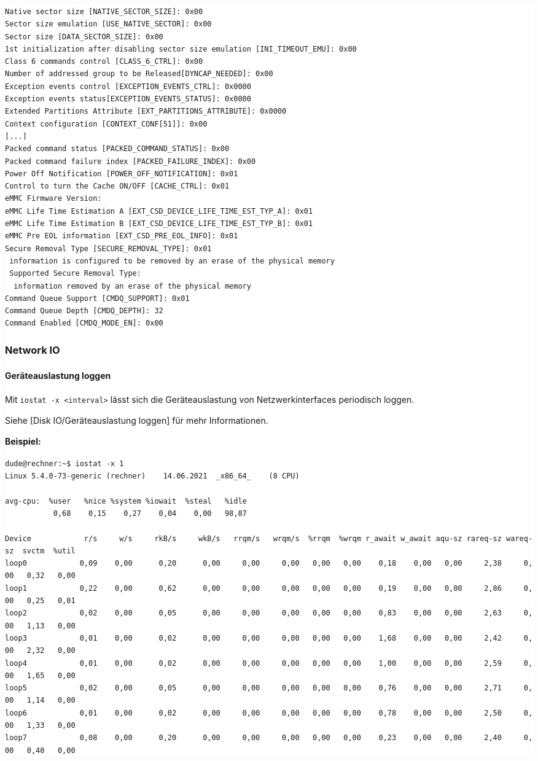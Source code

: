 ```
Native sector size [NATIVE_SECTOR_SIZE]: 0x00
Sector size emulation [USE_NATIVE_SECTOR]: 0x00
Sector size [DATA_SECTOR_SIZE]: 0x00
1st initialization after disabling sector size emulation [INI_TIMEOUT_EMU]: 0x00
Class 6 commands control [CLASS_6_CTRL]: 0x00
Number of addressed group to be Released[DYNCAP_NEEDED]: 0x00
Exception events control [EXCEPTION_EVENTS_CTRL]: 0x0000
Exception events status[EXCEPTION_EVENTS_STATUS]: 0x0000
Extended Partitions Attribute [EXT_PARTITIONS_ATTRIBUTE]: 0x0000
Context configuration [CONTEXT_CONF[51]]: 0x00
[...]
Packed command status [PACKED_COMMAND_STATUS]: 0x00
Packed command failure index [PACKED_FAILURE_INDEX]: 0x00
Power Off Notification [POWER_OFF_NOTIFICATION]: 0x01
Control to turn the Cache ON/OFF [CACHE_CTRL]: 0x01
eMMC Firmware Version:
eMMC Life Time Estimation A [EXT_CSD_DEVICE_LIFE_TIME_EST_TYP_A]: 0x01
eMMC Life Time Estimation B [EXT_CSD_DEVICE_LIFE_TIME_EST_TYP_B]: 0x01
eMMC Pre EOL information [EXT_CSD_PRE_EOL_INFO]: 0x01
Secure Removal Type [SECURE_REMOVAL_TYPE]: 0x01
 information is configured to be removed by an erase of the physical memory
 Supported Secure Removal Type:
  information removed by an erase of the physical memory
Command Queue Support [CMDQ_SUPPORT]: 0x01
Command Queue Depth [CMDQ_DEPTH]: 32
Command Enabled [CMDQ_MODE_EN]: 0x00
```


### Network IO

#### Geräteauslastung loggen
Mit `iostat -x <interval>` lässt sich die Geräteauslastung von Netzwerkinterfaces periodisch loggen.

Siehe [Disk IO/Geräteauslastung loggen] für mehr Informationen.

**Beispiel:**
```
dude@rechner:~$ iostat -x 1
Linux 5.4.0-73-generic (rechner) 	14.06.2021 	_x86_64_	(8 CPU)

avg-cpu:  %user   %nice %system %iowait  %steal   %idle
           0,68    0,15    0,27    0,04    0,00   98,87

Device            r/s     w/s     rkB/s     wkB/s   rrqm/s   wrqm/s  %rrqm  %wrqm r_await w_await aqu-sz rareq-sz wareq-sz  svctm  %util
loop0            0,09    0,00      0,20      0,00     0,00     0,00   0,00   0,00    0,18    0,00   0,00     2,38     0,00   0,32   0,00
loop1            0,22    0,00      0,62      0,00     0,00     0,00   0,00   0,00    0,19    0,00   0,00     2,86     0,00   0,25   0,01
loop2            0,02    0,00      0,05      0,00     0,00     0,00   0,00   0,00    0,83    0,00   0,00     2,63     0,00   1,13   0,00
loop3            0,01    0,00      0,02      0,00     0,00     0,00   0,00   0,00    1,68    0,00   0,00     2,42     0,00   2,32   0,00
loop4            0,01    0,00      0,02      0,00     0,00     0,00   0,00   0,00    1,00    0,00   0,00     2,59     0,00   1,65   0,00
loop5            0,02    0,00      0,05      0,00     0,00     0,00   0,00   0,00    0,76    0,00   0,00     2,71     0,00   1,14   0,00
loop6            0,01    0,00      0,02      0,00     0,00     0,00   0,00   0,00    0,78    0,00   0,00     2,50     0,00   1,33   0,00
loop7            0,08    0,00      0,20      0,00     0,00     0,00   0,00   0,00    0,23    0,00   0,00     2,40     0,00   0,40   0,00
```